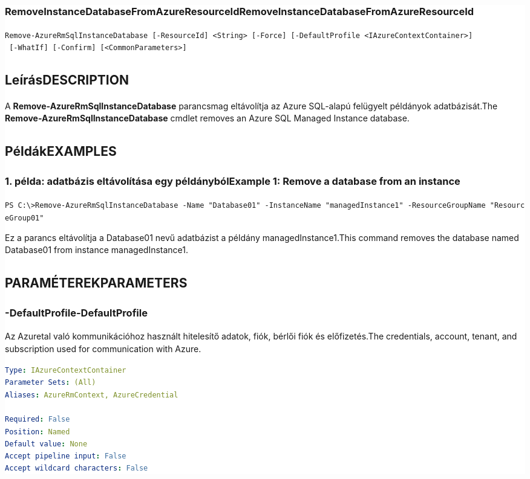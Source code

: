 ### <span data-ttu-id="17e79-107">RemoveInstanceDatabaseFromAzureResourceId</span><span class="sxs-lookup"><span data-stu-id="17e79-107">RemoveInstanceDatabaseFromAzureResourceId</span></span>
```
Remove-AzureRmSqlInstanceDatabase [-ResourceId] <String> [-Force] [-DefaultProfile <IAzureContextContainer>]
 [-WhatIf] [-Confirm] [<CommonParameters>]
```

## <span data-ttu-id="17e79-108">Leírás</span><span class="sxs-lookup"><span data-stu-id="17e79-108">DESCRIPTION</span></span>
<span data-ttu-id="17e79-109">A **Remove-AzureRmSqlInstanceDatabase** parancsmag eltávolítja az Azure SQL-alapú felügyelt példányok adatbázisát.</span><span class="sxs-lookup"><span data-stu-id="17e79-109">The **Remove-AzureRmSqlInstanceDatabase** cmdlet removes an Azure SQL Managed Instance database.</span></span>

## <span data-ttu-id="17e79-110">Példák</span><span class="sxs-lookup"><span data-stu-id="17e79-110">EXAMPLES</span></span>

### <span data-ttu-id="17e79-111">1. példa: adatbázis eltávolítása egy példányból</span><span class="sxs-lookup"><span data-stu-id="17e79-111">Example 1: Remove a database from an instance</span></span>
```
PS C:\>Remove-AzureRmSqlInstanceDatabase -Name "Database01" -InstanceName "managedInstance1" -ResourceGroupName "ResourceGroup01"
```

<span data-ttu-id="17e79-112">Ez a parancs eltávolítja a Database01 nevű adatbázist a példány managedInstance1.</span><span class="sxs-lookup"><span data-stu-id="17e79-112">This command removes the database named Database01 from instance managedInstance1.</span></span>

## <span data-ttu-id="17e79-113">PARAMÉTEREK</span><span class="sxs-lookup"><span data-stu-id="17e79-113">PARAMETERS</span></span>

### <span data-ttu-id="17e79-114">-DefaultProfile</span><span class="sxs-lookup"><span data-stu-id="17e79-114">-DefaultProfile</span></span>
<span data-ttu-id="17e79-115">Az Azuretal való kommunikációhoz használt hitelesítő adatok, fiók, bérlői fiók és előfizetés.</span><span class="sxs-lookup"><span data-stu-id="17e79-115">The credentials, account, tenant, and subscription used for communication with Azure.</span></span>

```yaml
Type: IAzureContextContainer
Parameter Sets: (All)
Aliases: AzureRmContext, AzureCredential

Required: False
Position: Named
Default value: None
Accept pipeline input: False
Accept wildcard characters: False
```
